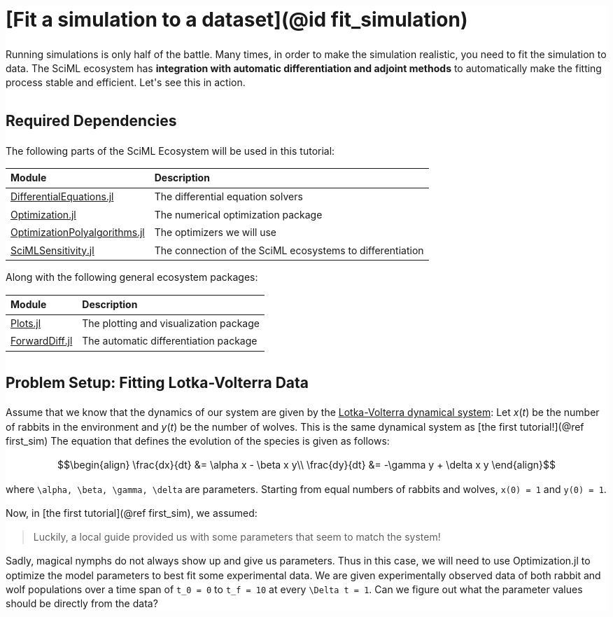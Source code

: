 # [Fit a simulation to a dataset](@id fit_simulation)

Running simulations is only half of the battle. Many times, in order to make the simulation
realistic, you need to fit the simulation to data. The SciML ecosystem has **integration with
automatic differentiation and adjoint methods** to automatically make the fitting process
stable and efficient. Let's see this in action.

## Required Dependencies

The following parts of the SciML Ecosystem will be used in this tutorial:

| Module                                                                                                                                                 | Description                                               |
|:------------------------------------------------------------------------------------------------------------------------------------------------------ |:--------------------------------------------------------- |
| [DifferentialEquations.jl](https://docs.sciml.ai/DiffEqDocs/stable/)                                                                                   | The differential equation solvers                         |
| [Optimization.jl](https://docs.sciml.ai/Optimization/stable/)                                                                                          | The numerical optimization package                        |
| [OptimizationPolyalgorithms.jl](https://github.com/SciML/Optimization.jl/blob/master/lib/OptimizationPolyalgorithms/src/OptimizationPolyalgorithms.jl) | The optimizers we will use                                |
| [SciMLSensitivity.jl](https://docs.sciml.ai/SciMLSensitivity/dev/)                                                                                     | The connection of the SciML ecosystems to differentiation |

Along with the following general ecosystem packages:

| Module                                                         | Description                            |
|:-------------------------------------------------------------- |:-------------------------------------- |
| [Plots.jl](https://docs.juliaplots.org/stable/)                | The plotting and visualization package |
| [ForwardDiff.jl](https://juliadiff.org/ForwardDiff.jl/stable/) | The automatic differentiation package  |

## Problem Setup: Fitting Lotka-Volterra Data

Assume that we know that the dynamics of our system are given by the
[Lotka-Volterra dynamical system](https://en.wikipedia.org/wiki/Lotka%E2%80%93Volterra_equations):
Let $x(t)$ be the number of rabbits in the environment and $y(t)$ be the number of wolves.
This is the same dynamical system as [the first tutorial!](@ref first_sim)
The equation that defines the evolution of the species is given as follows:

```math
\begin{align}
\frac{dx}{dt} &= \alpha x - \beta x y\\
\frac{dy}{dt} &= -\gamma y + \delta x y
\end{align}
```

where ``\alpha, \beta, \gamma, \delta`` are parameters. Starting from equal numbers of
rabbits and wolves, ``x(0) = 1`` and ``y(0) = 1``.

Now, in [the first tutorial](@ref first_sim), we assumed:

> Luckily, a local guide provided us with some parameters that seem to match the system!

Sadly, magical nymphs do not always show up and give us parameters. Thus in this case,
we will need to use Optimization.jl to optimize the model parameters to best fit some
experimental data.
We are given experimentally observed data of both rabbit and wolf populations
over a time span of ``t_0 = 0`` to ``t_f = 10`` at every ``\Delta t = 1``.
Can we figure out what the parameter values should be directly from the data?
